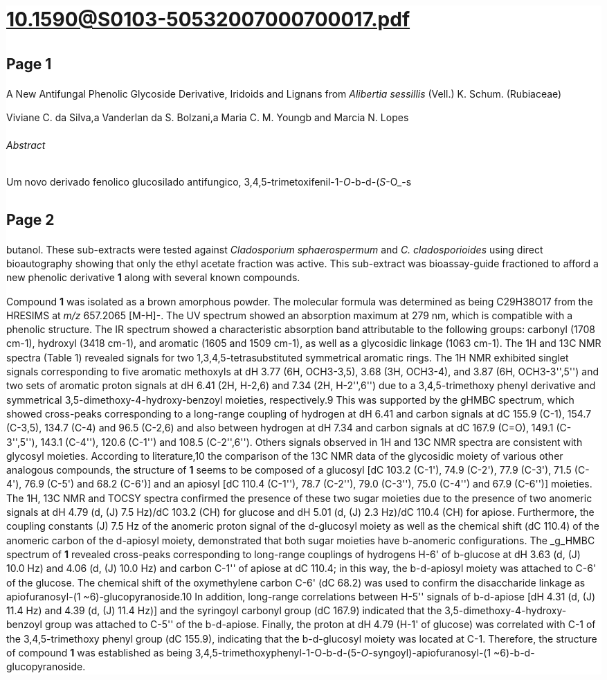 # 10.1590@S0103-50532007000700017.pdf

## Page 1

A New Antifungal Phenolic Glycoside Derivative, Iridoids and Lignans from _Alibertia sessillis_ (Vell.) K. Schum. (Rubiaceae)

Viviane C. da Silva,a Vanderlan da S. Bolzani,a Maria C. M. Youngb and Marcia N. Lopes

###### Abstract

Um novo derivado fenolico glucosilado antifungico, 3,4,5-trimetoxifenil-1-_O_-b-d-(_S_-O_-s

## Page 2

butanol. These sub-extracts were tested against _Cladosporium sphaerospermum_ and _C. cladosporioides_ using direct bioautography showing that only the ethyl acetate fraction was active. This sub-extract was bioassay-guide fractioned to afford a new phenolic derivative **1** along with several known compounds.

Compound **1** was isolated as a brown amorphous powder. The molecular formula was determined as being C29H38O17 from the HRESIMS at _m/z_ 657.2065 [M-H]-. The UV spectrum showed an absorption maximum at 279 nm, which is compatible with a phenolic structure. The IR spectrum showed a characteristic absorption band attributable to the following groups: carbonyl (1708 cm-1), hydroxyl (3418 cm-1), and aromatic (1605 and 1509 cm-1), as well as a glycosidic linkage (1063 cm-1). The 1H and 13C NMR spectra (Table 1) revealed signals for two 1,3,4,5-tetrasubstituted symmetrical aromatic rings. The 1H NMR exhibited singlet signals corresponding to five aromatic methoxyls at dH 3.77 (6H, OCH3-3,5), 3.68 (3H, OCH3-4), and 3.87 (6H, OCH3-3'',5'') and two sets of aromatic proton signals at dH 6.41 (2H, H-2,6) and 7.34 (2H, H-2'',6'') due to a 3,4,5-trimethoxy phenyl derivative and symmetrical 3,5-dimethoxy-4-hydroxy-benzoyl moieties, respectively.9 This was supported by the gHMBC spectrum, which showed cross-peaks corresponding to a long-range coupling of hydrogen at dH 6.41 and carbon signals at dC 155.9 (C-1), 154.7 (C-3,5), 134.7 (C-4) and 96.5 (C-2,6) and also between hydrogen at dH 7.34 and carbon signals at dC 167.9 (C=O), 149.1 (C-3'',5''), 143.1 (C-4''), 120.6 (C-1'') and 108.5 (C-2'',6''). Others signals observed in 1H and 13C NMR spectra are consistent with glycosyl moieties. According to literature,10 the comparison of the 13C NMR data of the glycosidic moiety of various other analogous compounds, the structure of **1** seems to be composed of a glucosyl [dC 103.2 (C-1'), 74.9 (C-2'), 77.9 (C-3'), 71.5 (C-4'), 76.9 (C-5') and 68.2 (C-6')] and an apiosyl [dC 110.4 (C-1''), 78.7 (C-2''), 79.0 (C-3''), 75.0 (C-4'') and 67.9 (C-6'')] moieties. The 1H, 13C NMR and TOCSY spectra confirmed the presence of these two sugar moieties due to the presence of two anomeric signals at dH 4.79 (d, \(J\) 7.5 Hz)/dC 103.2 (CH) for glucose and dH 5.01 (d, \(J\) 2.3 Hz)/dC 110.4 (CH) for apiose. Furthermore, the coupling constants \(J\) 7.5 Hz of the anomeric proton signal of the d-glucosyl moiety as well as the chemical shift (dC 110.4) of the anomeric carbon of the d-apiosyl moiety, demonstrated that both sugar moieties have b-anomeric configurations. The _g_HMBC spectrum of **1** revealed cross-peaks corresponding to long-range couplings of hydrogens H-6' of b-glucose at dH 3.63 (d, \(J\) 10.0 Hz) and 4.06 (d, \(J\) 10.0 Hz) and carbon C-1'' of apiose at dC 110.4; in this way, the b-d-apiosyl moiety was attached to C-6' of the glucose. The chemical shift of the oxymethylene carbon C-6' (dC 68.2) was used to confirm the disaccharide linkage as apiofuranosyl-(1 ~6)-glucopyranoside.10 In addition, long-range correlations between H-5'' signals of b-d-apiose [dH 4.31 (d, \(J\) 11.4 Hz) and 4.39 (d, \(J\) 11.4 Hz)] and the syringoyl carbonyl group (dC 167.9) indicated that the 3,5-dimethoxy-4-hydroxy-benzoyl group was attached to C-5'' of the b-d-apiose. Finally, the proton at dH 4.79 (H-1' of glucose) was correlated with C-1 of the 3,4,5-trimethoxy phenyl group (dC 155.9), indicating that the b-d-glucosyl moiety was located at C-1. Therefore, the structure of compound **1** was established as being 3,4,5-trimethoxyphenyl-1-O-b-d-(5-_O_-syngoyl)-apiofuranosyl-(1 ~6)-b-d-glucopyranoside.
